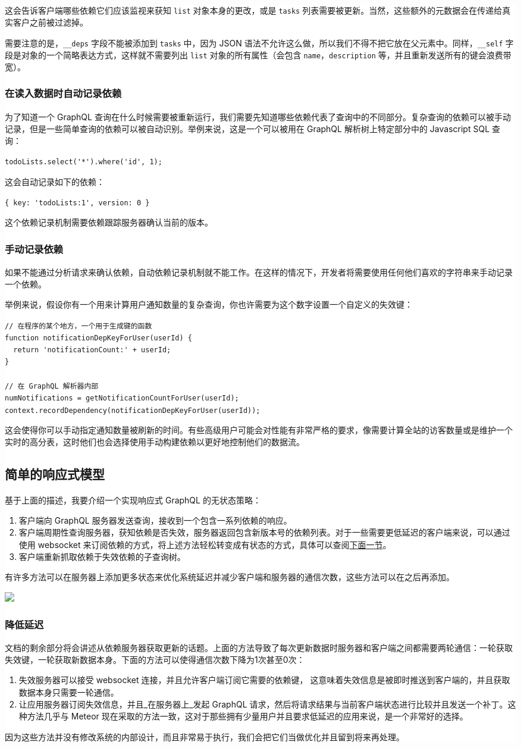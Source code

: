 这会告诉客户端哪些依赖它们应该监视来获知 `list` 对象本身的更改，或是 `tasks` 列表需要被更新。当然，这些额外的元数据会在传递给真实客户之前被过滤掉。

需要注意的是，`__deps` 字段不能被添加到 `tasks` 中，因为 JSON 语法不允许这么做，所以我们不得不把它放在父元素中。同样，`__self` 字段是对象的一个简略表达方式，这样就不需要列出 `list` 对象的所有属性（会包含 `name`，`description` 等，并且重新发送所有的键会浪费带宽）。


### 在读入数据时自动记录依赖

为了知道一个 GraphQL 查询在什么时候需要被重新运行，我们需要先知道哪些依赖代表了查询中的不同部分。复杂查询的依赖可以被手动记录，但是一些简单查询的依赖可以被自动识别。举例来说，这是一个可以被用在 GraphQL 解析树上特定部分中的 Javascript SQL 查询：

    todoLists.select('*').where('id', 1);

这会自动记录如下的依赖：

    { key: 'todoLists:1', version: 0 }

这个依赖记录机制需要依赖跟踪服务器确认当前的版本。

### 手动记录依赖

如果不能通过分析请求来确认依赖，自动依赖记录机制就不能工作。在这样的情况下，开发者将需要使用任何他们喜欢的字符串来手动记录一个依赖。

举例来说，假设你有一个用来计算用户通知数量的复杂查询，你也许需要为这个数字设置一个自定义的失效键：

    // 在程序的某个地方，一个用于生成键的函数
    function notificationDepKeyForUser(userId) {
      return 'notificationCount:' + userId;
    }

    // 在 GraphQL 解析器内部
    numNotifications = getNotificationCountForUser(userId);
    context.recordDependency(notificationDepKeyForUser(userId));

这会使得你可以手动指定通知数量被刷新的时间。有些高级用户可能会对性能有非常严格的要求，像需要计算全站的访客数量或是维护一个实时的高分表，这时他们也会选择使用手动构建依赖以更好地控制他们的数据流。

## 简单的响应式模型

基于上面的描述，我要介绍一个实现响应式 GraphQL 的无状态策略：

1.  客户端向 GraphQL 服务器发送查询，接收到一个包含一系列依赖的响应。
2.  客户端周期性查询服务器，获知依赖是否失效，服务器返回包含新版本号的依赖列表。对于一些需要更低延迟的客户端来说，可以通过使用 websocket 来订阅依赖的方式，将上述方法轻松转变成有状态的方式，具体可以查阅[下面一节](#reducing-latency)。
3.  客户端重新抓取依赖于失效依赖的子查询树。

有许多方法可以在服务器上添加更多状态来优化系统延迟并减少客户端和服务器的通信次数，这些方法可以在之后再添加。

![](http://ww2.sinaimg.cn/large/9b5c8bd8jw1f0zsr810o2j21920vctef.jpg)

### 降低延迟

文档的剩余部分将会讲述从依赖服务器获取更新的话题。上面的方法导致了每次更新数据时服务器和客户端之间都需要两轮通信：一轮获取失效键，一轮获取新数据本身。下面的方法可以使得通信次数下降为1次甚至0次：

1.  失效服务器可以接受 websocket 连接，并且允许客户端订阅它需要的依赖键， 这意味着失效信息是被即时推送到客户端的，并且获取数据本身只需要一轮通信。
2.  让应用服务器订阅失效信息，并且_在服务器上_发起 GraphQL 请求，然后将请求结果与当前客户端状态进行比较并且发送一个补丁。这种方法几乎与 Meteor 现在采取的方法一致，这对于那些拥有少量用户并且要求低延迟的应用来说，是一个非常好的选择。

因为这些方法并没有修改系统的内部设计，而且非常易于执行，我们会把它们当做优化并且留到将来再处理。
